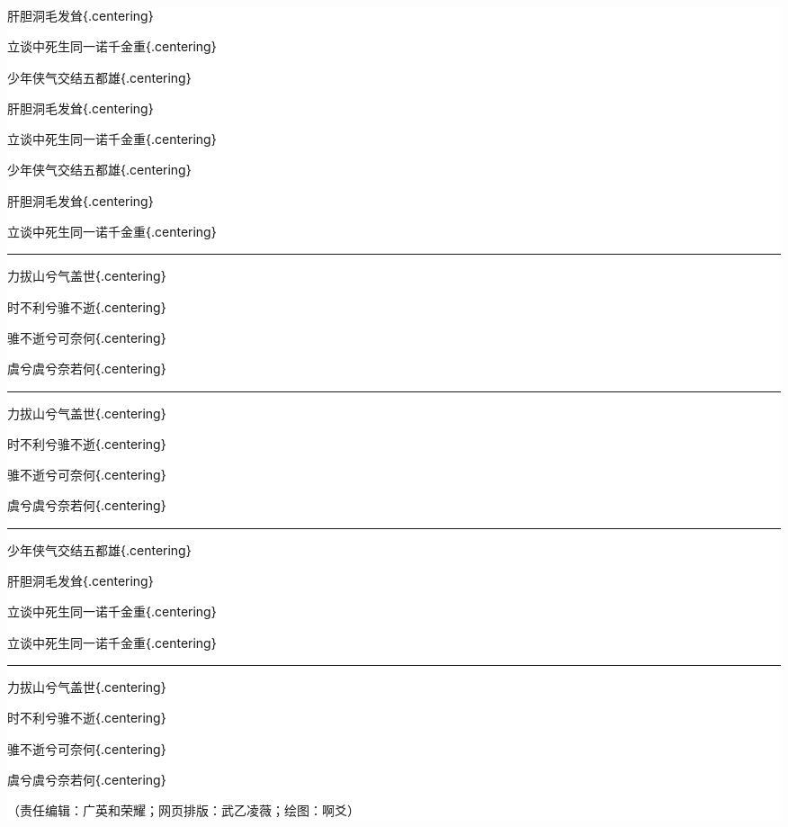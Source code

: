 肝胆洞毛发耸{.centering}

立谈中死生同一诺千金重{.centering}

少年侠气交结五都雄{.centering}

肝胆洞毛发耸{.centering}

立谈中死生同一诺千金重{.centering}

少年侠气交结五都雄{.centering}

肝胆洞毛发耸{.centering}

立谈中死生同一诺千金重{.centering}

---

力拔山兮气盖世{.centering}

时不利兮骓不逝{.centering}

骓不逝兮可奈何{.centering}

虞兮虞兮奈若何{.centering}

---

力拔山兮气盖世{.centering}

时不利兮骓不逝{.centering}

骓不逝兮可奈何{.centering}

虞兮虞兮奈若何{.centering}

---

少年侠气交结五都雄{.centering}

肝胆洞毛发耸{.centering}

立谈中死生同一诺千金重{.centering}

立谈中死生同一诺千金重{.centering}

---

力拔山兮气盖世{.centering}

时不利兮骓不逝{.centering}

骓不逝兮可奈何{.centering}

虞兮虞兮奈若何<eod />{.centering} 

（责任编辑：广英和荣耀；网页排版：武乙凌薇；绘图：啊爻）

<FakeAds />